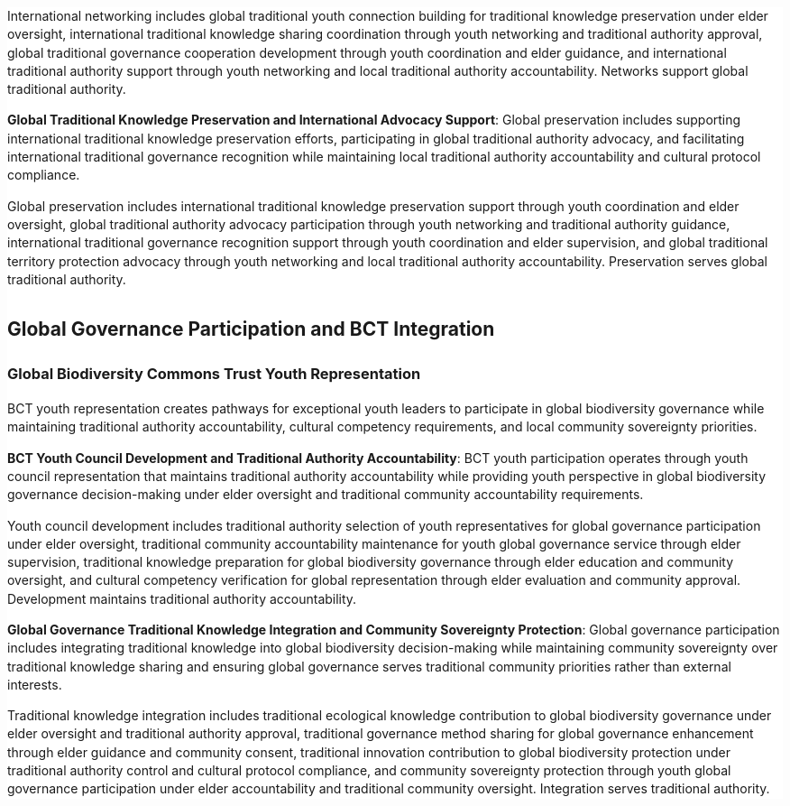 International networking includes global traditional youth connection building for traditional knowledge preservation under elder oversight, international traditional knowledge sharing coordination through youth networking and traditional authority approval, global traditional governance cooperation development through youth coordination and elder guidance, and international traditional authority support through youth networking and local traditional authority accountability. Networks support global traditional authority.

**Global Traditional Knowledge Preservation and International Advocacy Support**:
Global preservation includes supporting international traditional knowledge preservation efforts, participating in global traditional authority advocacy, and facilitating international traditional governance recognition while maintaining local traditional authority accountability and cultural protocol compliance.

Global preservation includes international traditional knowledge preservation support through youth coordination and elder oversight, global traditional authority advocacy participation through youth networking and traditional authority guidance, international traditional governance recognition support through youth coordination and elder supervision, and global traditional territory protection advocacy through youth networking and local traditional authority accountability. Preservation serves global traditional authority.

## <a id="global-governance-participation-bct-integration"></a>Global Governance Participation and BCT Integration

### Global Biodiversity Commons Trust Youth Representation

BCT youth representation creates pathways for exceptional youth leaders to participate in global biodiversity governance while maintaining traditional authority accountability, cultural competency requirements, and local community sovereignty priorities.

**BCT Youth Council Development and Traditional Authority Accountability**:
BCT youth participation operates through youth council representation that maintains traditional authority accountability while providing youth perspective in global biodiversity governance decision-making under elder oversight and traditional community accountability requirements.

Youth council development includes traditional authority selection of youth representatives for global governance participation under elder oversight, traditional community accountability maintenance for youth global governance service through elder supervision, traditional knowledge preparation for global biodiversity governance through elder education and community oversight, and cultural competency verification for global representation through elder evaluation and community approval. Development maintains traditional authority accountability.

**Global Governance Traditional Knowledge Integration and Community Sovereignty Protection**:
Global governance participation includes integrating traditional knowledge into global biodiversity decision-making while maintaining community sovereignty over traditional knowledge sharing and ensuring global governance serves traditional community priorities rather than external interests.

Traditional knowledge integration includes traditional ecological knowledge contribution to global biodiversity governance under elder oversight and traditional authority approval, traditional governance method sharing for global governance enhancement through elder guidance and community consent, traditional innovation contribution to global biodiversity protection under traditional authority control and cultural protocol compliance, and community sovereignty protection through youth global governance participation under elder accountability and traditional community oversight. Integration serves traditional authority.
